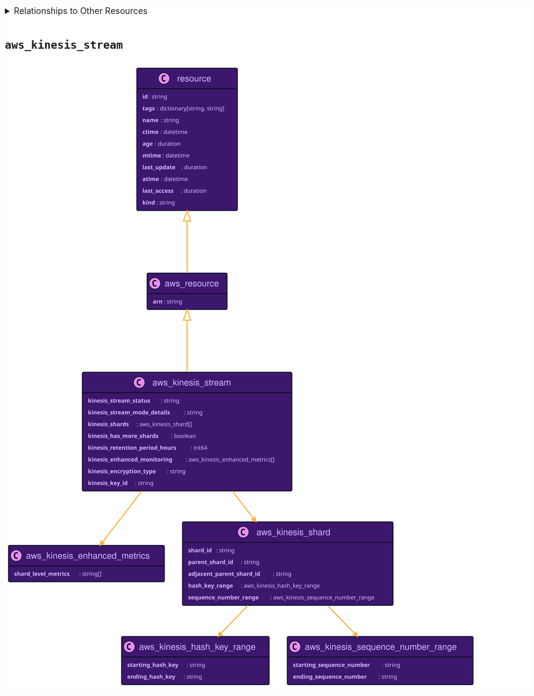 </ZoomPanPinch>

<details><summary>Relationships to Other Resources</summary></details>

## `aws_kinesis_stream`

<ZoomPanPinch>

![Diagram of aws_kinesis_stream data model](./img/aws_kinesis_stream.svg)
